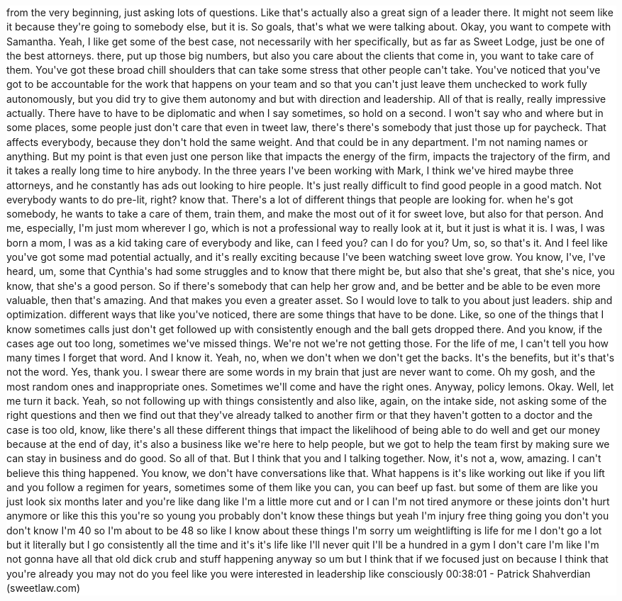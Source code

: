 from the very beginning, just asking lots of questions. Like that's actually also a great sign of a leader there. It might not seem like it because they're going to somebody else, but it is. So goals, that's what we were talking about. Okay, you want to compete with Samantha. Yeah, I like get some of the best case, not necessarily with her specifically, but as far as Sweet Lodge, just be one of the best attorneys. there, put up those big numbers, but also you care about the clients that come in, you want to take care of them. You've got these broad chill shoulders that can take some stress that other people can't take. You've noticed that you've got to be accountable for the work that happens on your team and so that you can't just leave them unchecked to work fully autonomously, but you did try to give them autonomy and but with direction and leadership. All of that is really, really impressive actually. There have to have to be diplomatic and when I say sometimes, so hold on a second. I won't say who and where but in some places, some people just don't care that even in tweet law, there's there's somebody that just those up for paycheck. That affects everybody, because they don't hold the same weight. And that could be in any department. I'm not naming names or anything. But my point is that even just one person like that impacts the energy of the firm, impacts the trajectory of the firm, and it takes a really long time to hire anybody. In the three years I've been working with Mark, I think we've hired maybe three attorneys, and he constantly has ads out looking to hire people. It's just really difficult to find good people in a good match. Not everybody wants to do pre-lit, right? know that. There's a lot of different things that people are looking for. when he's got somebody, he wants to take a care of them, train them, and make the most out of it for sweet love, but also for that person. And me, especially, I'm just mom wherever I go, which is not a professional way to really look at it, but it just is what it is. I was, I was born a mom, I was as a kid taking care of everybody and like, can I feed you? can I do for you? Um, so, so that's it. And I feel like you've got some mad potential actually, and it's really exciting because I've been watching sweet love grow. You know, I've, I've heard, um, some that Cynthia's had some struggles and to know that there might be, but also that she's great, that she's nice, you know, that she's a good person. So if there's somebody that can help her grow and, and be better and be able to be even more valuable, then that's amazing. And that makes you even a greater asset. So I would love to talk to you about just leaders. ship and optimization. different ways that like you've noticed, there are some things that have to be done. Like, so one of the things that I know sometimes calls just don't get followed up with consistently enough and the ball gets dropped there. And you know, if the cases age out too long, sometimes we've missed things. We're not we're not getting those. For the life of me, I can't tell you how many times I forget that word. And I know it. Yeah, no, when we don't when we don't get the backs. It's the benefits, but it's that's not the word. Yes, thank you. I swear there are some words in my brain that just are never want to come. Oh my gosh, and the most random ones and inappropriate ones. Sometimes we'll come and have the right ones. Anyway, policy lemons. Okay. Well, let me turn it back. Yeah, so not following up with things consistently and also like, again, on the intake side, not asking some of the right questions and then we find out that they've already talked to another firm or that they haven't gotten to a doctor and the case is too old, know, like there's all these different things that impact the likelihood of being able to do well and get our money because at the end of day, it's also a business like we're here to help people, but we got to help the team first by making sure we can stay in business and do good. So all of that. But I think that you and I talking together. Now, it's not a, wow, amazing. I can't believe this thing happened. You know, we don't have conversations like that. What happens is it's like working out like if you lift and you follow a regimen for years, sometimes some of them like you can, you can beef up fast. but some of them are like you just look six months later and you're like dang like I'm a little more cut and or I can I'm not tired anymore or these joints don't hurt anymore or like this this you're so young you probably don't know these things but yeah I'm injury free thing going you don't you don't know I'm 40 so I'm about to be 48 so like I know about these things I'm sorry um weightlifting is life for me I don't go a lot but it literally but I go consistently all the time and it's it's life like I'll never quit I'll be a hundred in a gym I don't care I'm like I'm not gonna have all that old dick crub and stuff happening anyway so um but I think that if we focused just on because I think that you're already you may not do you feel like you were interested in leadership like consciously
00:38:01 - Patrick Shahverdian (sweetlaw.com)